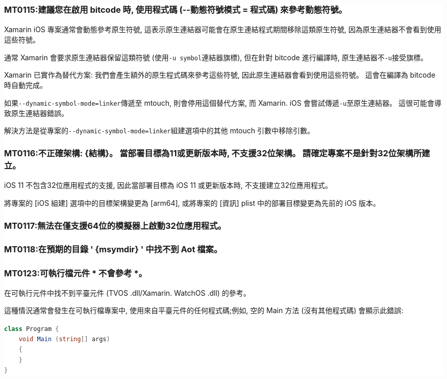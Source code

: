 ### <a name="mt0115-it-is-recommended-to-reference-dynamic-symbols-using-code---dynamic-symbol-modecode-when-bitcode-is-enabled"></a>MT0115:建議您在啟用 bitcode 時, 使用程式碼 (--動態符號模式 = 程式碼) 來參考動態符號。

Xamarin iOS 專案通常會動態參考原生符號, 這表示原生連結器可能會在原生連結程式期間移除這類原生符號, 因為原生連結器不會看到使用這些符號。

通常 Xamarin 會要求原生連結器保留這類符號 (使用`-u symbol`連結器旗標), 但在針對 bitcode 進行編譯時, 原生連結器不`-u`接受旗標。

Xamarin 已實作為替代方案: 我們會產生額外的原生程式碼來參考這些符號, 因此原生連結器會看到使用這些符號。 這會在編譯為 bitcode 時自動完成。

如果`--dynamic-symbol-mode=linker`傳遞至 mtouch, 則會停用這個替代方案, 而 Xamarin. iOS 會嘗試傳遞`-u`至原生連結器。 這很可能會導致原生連結器錯誤。

解決方法是從專案的`--dynamic-symbol-mode=linker`組建選項中的其他 mtouch 引數中移除引數。



<a name="MT0116" />

### <a name="mt0116-invalid-architecture-arch-32-bit-architectures-are-not-supported-when-deployment-target-is-11-or-later-make-sure-the-project-does-not-build-for-a-32-bit-architecture"></a>MT0116:不正確架構: {結構}。 當部署目標為11或更新版本時, 不支援32位架構。 請確定專案不是針對32位架構所建立。

iOS 11 不包含32位應用程式的支援, 因此當部署目標為 iOS 11 或更新版本時, 不支援建立32位應用程式。

將專案的 [iOS 組建] 選項中的目標架構變更為 [arm64], 或將專案的 [資訊] plist 中的部署目標變更為先前的 iOS 版本。

<a name="MT0117" />

### <a name="mt0117-cant-launch-a-32-bit-app-on-a-simulator-that-only-supports-64-bit"></a>MT0117:無法在僅支援64位的模擬器上啟動32位應用程式。

<a name="MT0118" />

### <a name="mt0118-aot-files-could-not-be-found-at-the-expected-directory-msymdir"></a>MT0118:在預期的目錄 ' {msymdir} ' 中找不到 Aot 檔案。



<a name="MT0123" />

### <a name="mt0123-the-executable-assembly--does-not-reference-"></a>MT0123:可執行檔元件 * 不會參考 *。

在可執行元件中找不到平臺元件 (TVOS .dll/Xamarin. WatchOS .dll) 的參考。

這種情況通常會發生在可執行檔專案中, 使用來自平臺元件的任何程式碼;例如, 空的 Main 方法 (沒有其他程式碼) 會顯示此錯誤:

```csharp
class Program {
    void Main (string[] args)
    {
    }
}
```
